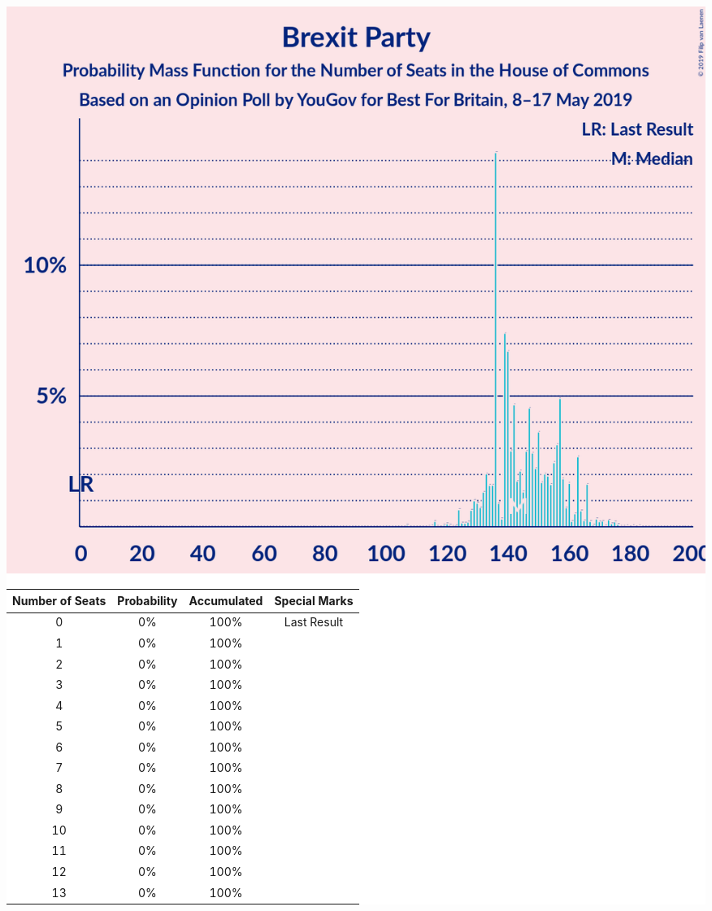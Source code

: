 ![Graph with seats probability mass function not yet produced](2019-05-17-YouGov-seats-pmf-brexitparty.png "Seats Probability Mass Function")

| Number of Seats | Probability | Accumulated | Special Marks |
|:---------------:|:-----------:|:-----------:|:-------------:|
| 0 | 0% | 100% | Last Result |
| 1 | 0% | 100% |  |
| 2 | 0% | 100% |  |
| 3 | 0% | 100% |  |
| 4 | 0% | 100% |  |
| 5 | 0% | 100% |  |
| 6 | 0% | 100% |  |
| 7 | 0% | 100% |  |
| 8 | 0% | 100% |  |
| 9 | 0% | 100% |  |
| 10 | 0% | 100% |  |
| 11 | 0% | 100% |  |
| 12 | 0% | 100% |  |
| 13 | 0% | 100% |  |